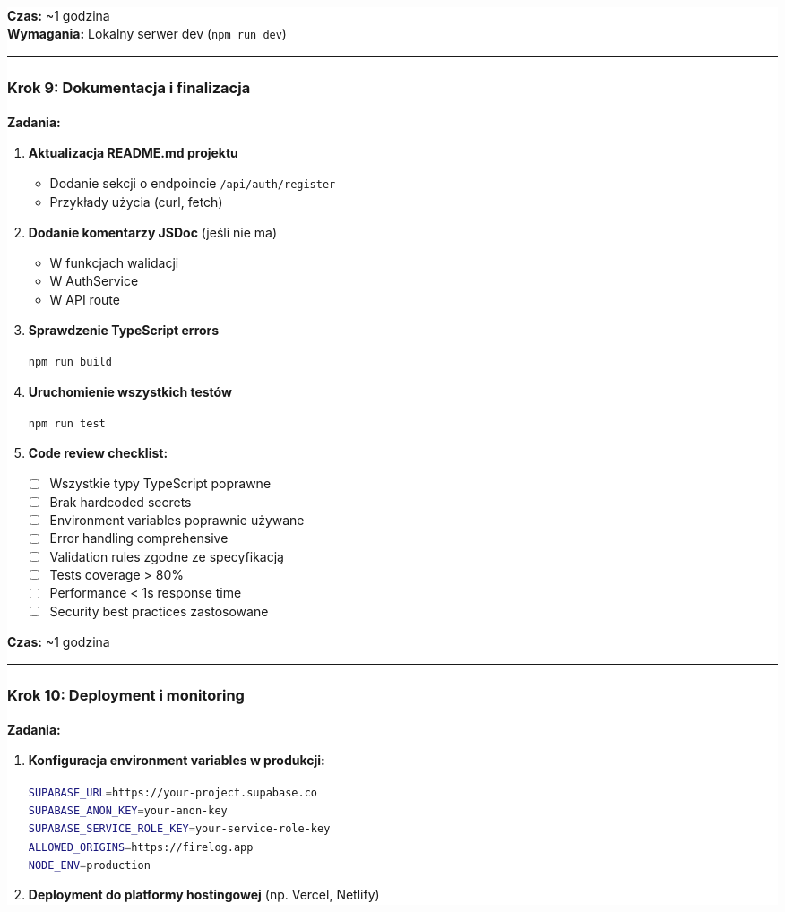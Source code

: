 
**Czas:** ~1 godzina  
**Wymagania:** Lokalny serwer dev (`npm run dev`)

---

### Krok 9: Dokumentacja i finalizacja

**Zadania:**

1. **Aktualizacja README.md projektu**
   - Dodanie sekcji o endpoincie `/api/auth/register`
   - Przykłady użycia (curl, fetch)
   
2. **Dodanie komentarzy JSDoc** (jeśli nie ma)
   - W funkcjach walidacji
   - W AuthService
   - W API route
   
3. **Sprawdzenie TypeScript errors**
   ```bash
   npm run build
   ```
   
4. **Uruchomienie wszystkich testów**
   ```bash
   npm run test
   ```
   
5. **Code review checklist:**
   - [ ] Wszystkie typy TypeScript poprawne
   - [ ] Brak hardcoded secrets
   - [ ] Environment variables poprawnie używane
   - [ ] Error handling comprehensive
   - [ ] Validation rules zgodne ze specyfikacją
   - [ ] Tests coverage > 80%
   - [ ] Performance < 1s response time
   - [ ] Security best practices zastosowane

**Czas:** ~1 godzina

---

### Krok 10: Deployment i monitoring

**Zadania:**

1. **Konfiguracja environment variables w produkcji:**
   ```bash
   SUPABASE_URL=https://your-project.supabase.co
   SUPABASE_ANON_KEY=your-anon-key
   SUPABASE_SERVICE_ROLE_KEY=your-service-role-key
   ALLOWED_ORIGINS=https://firelog.app
   NODE_ENV=production
   ```

2. **Deployment do platformy hostingowej** (np. Vercel, Netlify)
